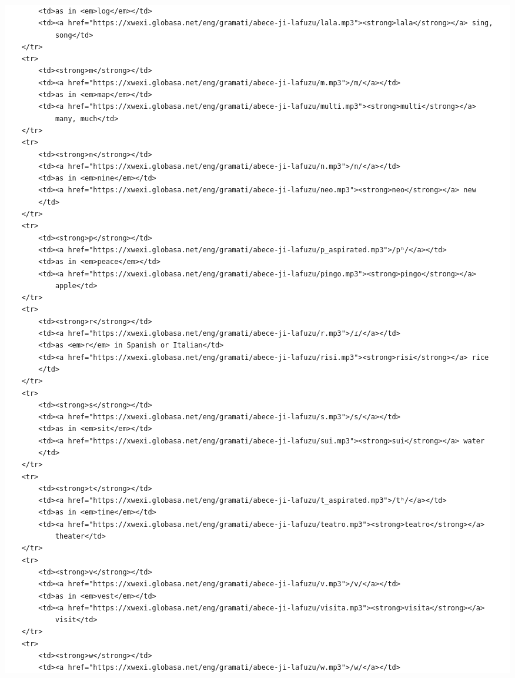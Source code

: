 			<td>as in <em>log</em></td>
			<td><a href="https://xwexi.globasa.net/eng/gramati/abece-ji-lafuzu/lala.mp3"><strong>lala</strong></a> sing,
				song</td>
		</tr>
		<tr>
			<td><strong>m</strong></td>
			<td><a href="https://xwexi.globasa.net/eng/gramati/abece-ji-lafuzu/m.mp3">/m/</a></td>
			<td>as in <em>map</em></td>
			<td><a href="https://xwexi.globasa.net/eng/gramati/abece-ji-lafuzu/multi.mp3"><strong>multi</strong></a>
				many, much</td>
		</tr>
		<tr>
			<td><strong>n</strong></td>
			<td><a href="https://xwexi.globasa.net/eng/gramati/abece-ji-lafuzu/n.mp3">/n/</a></td>
			<td>as in <em>nine</em></td>
			<td><a href="https://xwexi.globasa.net/eng/gramati/abece-ji-lafuzu/neo.mp3"><strong>neo</strong></a> new
			</td>
		</tr>
		<tr>
			<td><strong>p</strong></td>
			<td><a href="https://xwexi.globasa.net/eng/gramati/abece-ji-lafuzu/p_aspirated.mp3">/pʰ/</a></td>
			<td>as in <em>peace</em></td>
			<td><a href="https://xwexi.globasa.net/eng/gramati/abece-ji-lafuzu/pingo.mp3"><strong>pingo</strong></a>
				apple</td>
		</tr>
		<tr>
			<td><strong>r</strong></td>
			<td><a href="https://xwexi.globasa.net/eng/gramati/abece-ji-lafuzu/r.mp3">/ɾ/</a></td>
			<td>as <em>r</em> in Spanish or Italian</td>
			<td><a href="https://xwexi.globasa.net/eng/gramati/abece-ji-lafuzu/risi.mp3"><strong>risi</strong></a> rice
			</td>
		</tr>
		<tr>
			<td><strong>s</strong></td>
			<td><a href="https://xwexi.globasa.net/eng/gramati/abece-ji-lafuzu/s.mp3">/s/</a></td>
			<td>as in <em>sit</em></td>
			<td><a href="https://xwexi.globasa.net/eng/gramati/abece-ji-lafuzu/sui.mp3"><strong>sui</strong></a> water
			</td>
		</tr>
		<tr>
			<td><strong>t</strong></td>
			<td><a href="https://xwexi.globasa.net/eng/gramati/abece-ji-lafuzu/t_aspirated.mp3">/tʰ/</a></td>
			<td>as in <em>time</em></td>
			<td><a href="https://xwexi.globasa.net/eng/gramati/abece-ji-lafuzu/teatro.mp3"><strong>teatro</strong></a>
				theater</td>
		</tr>
		<tr>
			<td><strong>v</strong></td>
			<td><a href="https://xwexi.globasa.net/eng/gramati/abece-ji-lafuzu/v.mp3">/v/</a></td>
			<td>as in <em>vest</em></td>
			<td><a href="https://xwexi.globasa.net/eng/gramati/abece-ji-lafuzu/visita.mp3"><strong>visita</strong></a>
				visit</td>
		</tr>
		<tr>
			<td><strong>w</strong></td>
			<td><a href="https://xwexi.globasa.net/eng/gramati/abece-ji-lafuzu/w.mp3">/w/</a></td>